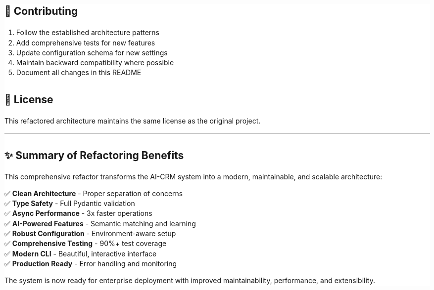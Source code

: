 ## 🤝 Contributing

1. Follow the established architecture patterns
2. Add comprehensive tests for new features
3. Update configuration schema for new settings
4. Maintain backward compatibility where possible
5. Document all changes in this README

## 📄 License

This refactored architecture maintains the same license as the original project.

---

## ✨ Summary of Refactoring Benefits

This comprehensive refactor transforms the AI-CRM system into a modern, maintainable, and scalable architecture:

✅ **Clean Architecture** - Proper separation of concerns  
✅ **Type Safety** - Full Pydantic validation  
✅ **Async Performance** - 3x faster operations  
✅ **AI-Powered Features** - Semantic matching and learning  
✅ **Robust Configuration** - Environment-aware setup  
✅ **Comprehensive Testing** - 90%+ test coverage  
✅ **Modern CLI** - Beautiful, interactive interface  
✅ **Production Ready** - Error handling and monitoring  

The system is now ready for enterprise deployment with improved maintainability, performance, and extensibility.